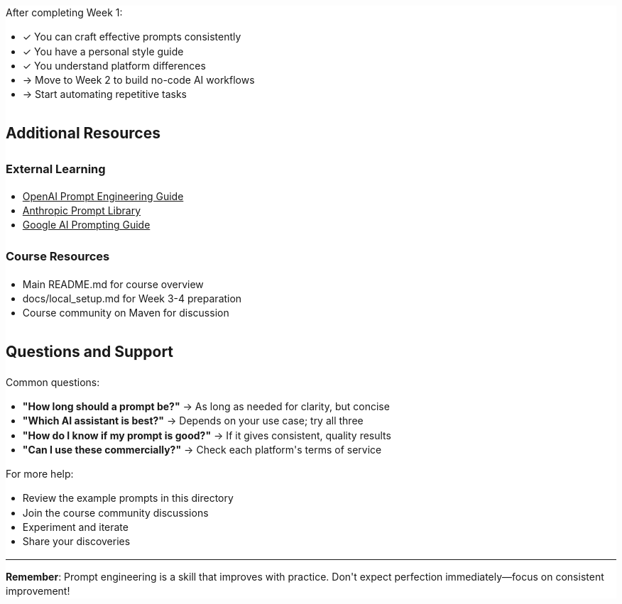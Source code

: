 After completing Week 1:
- ✓ You can craft effective prompts consistently
- ✓ You have a personal style guide
- ✓ You understand platform differences
- → Move to Week 2 to build no-code AI workflows
- → Start automating repetitive tasks

## Additional Resources

### External Learning
- [OpenAI Prompt Engineering Guide](https://platform.openai.com/docs/guides/prompt-engineering)
- [Anthropic Prompt Library](https://docs.anthropic.com/claude/prompt-library)
- [Google AI Prompting Guide](https://ai.google.dev/docs/prompt_best_practices)

### Course Resources
- Main README.md for course overview
- docs/local_setup.md for Week 3-4 preparation
- Course community on Maven for discussion

## Questions and Support

Common questions:
- **"How long should a prompt be?"** → As long as needed for clarity, but concise
- **"Which AI assistant is best?"** → Depends on your use case; try all three
- **"How do I know if my prompt is good?"** → If it gives consistent, quality results
- **"Can I use these commercially?"** → Check each platform's terms of service

For more help:
- Review the example prompts in this directory
- Join the course community discussions
- Experiment and iterate
- Share your discoveries

---

**Remember**: Prompt engineering is a skill that improves with practice. Don't expect perfection immediately—focus on consistent improvement!
